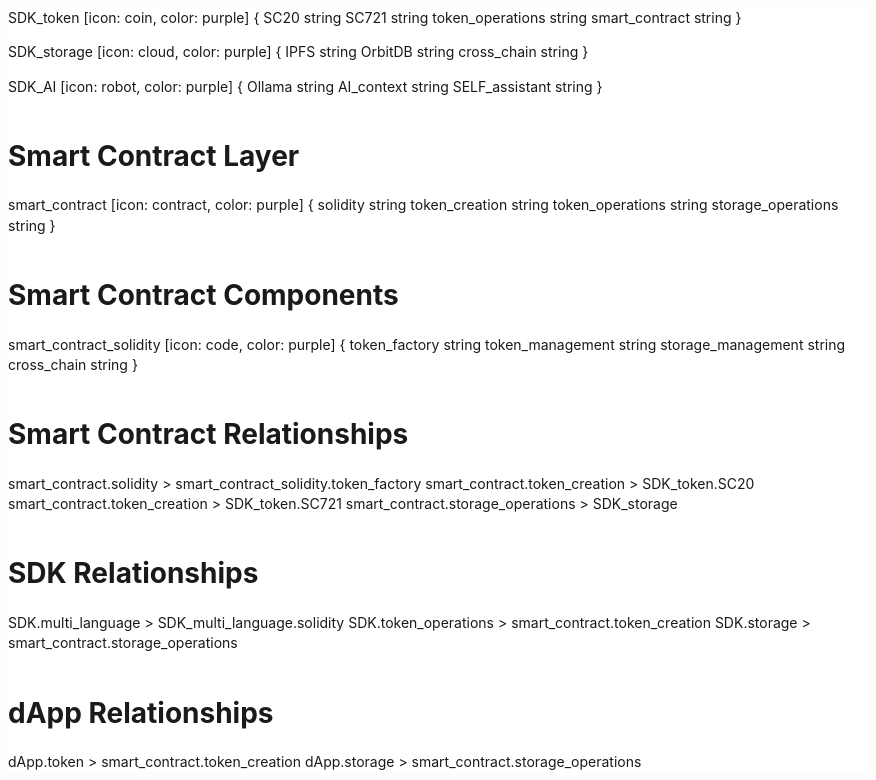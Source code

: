 SDK_token [icon: coin, color: purple] {
    SC20 string
    SC721 string
    token_operations string
    smart_contract string
}

SDK_storage [icon: cloud, color: purple] {
    IPFS string
    OrbitDB string
    cross_chain string
}

SDK_AI [icon: robot, color: purple] {
    Ollama string
    AI_context string
    SELF_assistant string
}

# Smart Contract Layer
smart_contract [icon: contract, color: purple] {
    solidity string
    token_creation string
    token_operations string
    storage_operations string
}

# Smart Contract Components
smart_contract_solidity [icon: code, color: purple] {
    token_factory string
    token_management string
    storage_management string
    cross_chain string
}

# Smart Contract Relationships
smart_contract.solidity > smart_contract_solidity.token_factory
smart_contract.token_creation > SDK_token.SC20
smart_contract.token_creation > SDK_token.SC721
smart_contract.storage_operations > SDK_storage

# SDK Relationships
SDK.multi_language > SDK_multi_language.solidity
SDK.token_operations > smart_contract.token_creation
SDK.storage > smart_contract.storage_operations

# dApp Relationships
dApp.token > smart_contract.token_creation
dApp.storage > smart_contract.storage_operations
